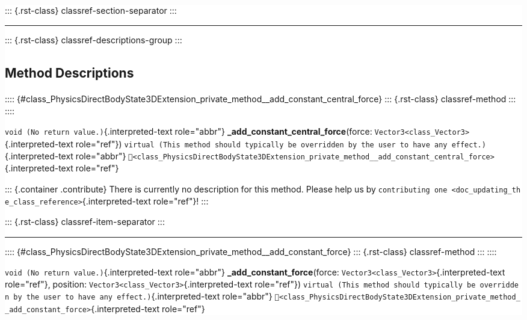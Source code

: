 ::: {.rst-class}
classref-section-separator
:::

------------------------------------------------------------------------

::: {.rst-class}
classref-descriptions-group
:::

## Method Descriptions

:::: {#class_PhysicsDirectBodyState3DExtension_private_method__add_constant_central_force}
::: {.rst-class}
classref-method
:::
::::

`void (No return value.)`{.interpreted-text role="abbr"}
**\_add_constant_central_force**(force:
`Vector3<class_Vector3>`{.interpreted-text role="ref"})
`virtual (This method should typically be overridden by the user to have any effect.)`{.interpreted-text
role="abbr"}
`🔗<class_PhysicsDirectBodyState3DExtension_private_method__add_constant_central_force>`{.interpreted-text
role="ref"}

::: {.container .contribute}
There is currently no description for this method. Please help us by
`contributing one <doc_updating_the_class_reference>`{.interpreted-text
role="ref"}!
:::

::: {.rst-class}
classref-item-separator
:::

------------------------------------------------------------------------

:::: {#class_PhysicsDirectBodyState3DExtension_private_method__add_constant_force}
::: {.rst-class}
classref-method
:::
::::

`void (No return value.)`{.interpreted-text role="abbr"}
**\_add_constant_force**(force:
`Vector3<class_Vector3>`{.interpreted-text role="ref"}, position:
`Vector3<class_Vector3>`{.interpreted-text role="ref"})
`virtual (This method should typically be overridden by the user to have any effect.)`{.interpreted-text
role="abbr"}
`🔗<class_PhysicsDirectBodyState3DExtension_private_method__add_constant_force>`{.interpreted-text
role="ref"}
